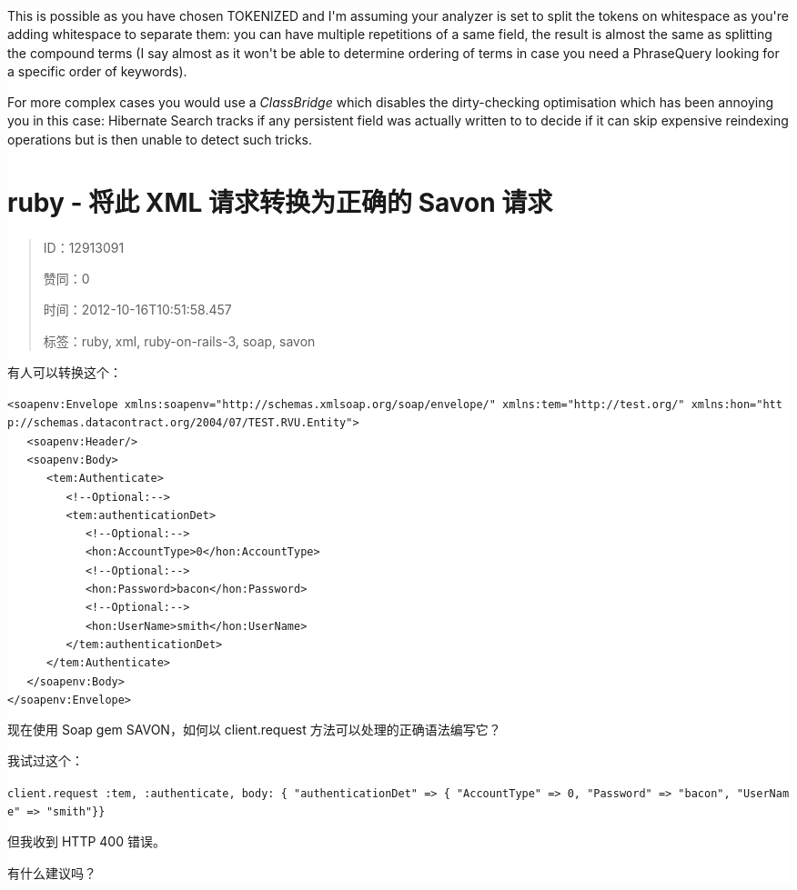 This is possible as you have chosen TOKENIZED and I'm assuming your analyzer is set to split the tokens on whitespace as you're adding whitespace to separate them: you can have multiple repetitions of a same field, the result is almost the same as splitting the compound terms (I say almost as it won't be able to determine ordering of terms in case you need a PhraseQuery looking for a specific order of keywords).

For more complex cases you would use a *ClassBridge* which disables the dirty-checking optimisation which has been annoying you in this case: Hibernate Search tracks if any persistent field was actually written to to decide if it can skip expensive reindexing operations but is then unable to detect such tricks.

# ruby - 将此 XML 请求转换为正确的 Savon 请求

> ID：12913091
> 
> 赞同：0
> 
> 时间：2012-10-16T10:51:58.457
> 
> 标签：ruby, xml, ruby-on-rails-3, soap, savon

有人可以转换这个：

```
<soapenv:Envelope xmlns:soapenv="http://schemas.xmlsoap.org/soap/envelope/" xmlns:tem="http://test.org/" xmlns:hon="http://schemas.datacontract.org/2004/07/TEST.RVU.Entity">
   <soapenv:Header/>
   <soapenv:Body>
      <tem:Authenticate>
         <!--Optional:-->
         <tem:authenticationDet>
            <!--Optional:-->
            <hon:AccountType>0</hon:AccountType>
            <!--Optional:-->
            <hon:Password>bacon</hon:Password>
            <!--Optional:-->
            <hon:UserName>smith</hon:UserName>
         </tem:authenticationDet>
      </tem:Authenticate>
   </soapenv:Body>
</soapenv:Envelope> 
```

现在使用 Soap gem SAVON，如何以 client.request 方法可以处理的正确语法编写它？

我试过这个：

```
client.request :tem, :authenticate, body: { "authenticationDet" => { "AccountType" => 0, "Password" => "bacon", "UserName" => "smith"}} 
```

但我收到 HTTP 400 错误。

有什么建议吗？
